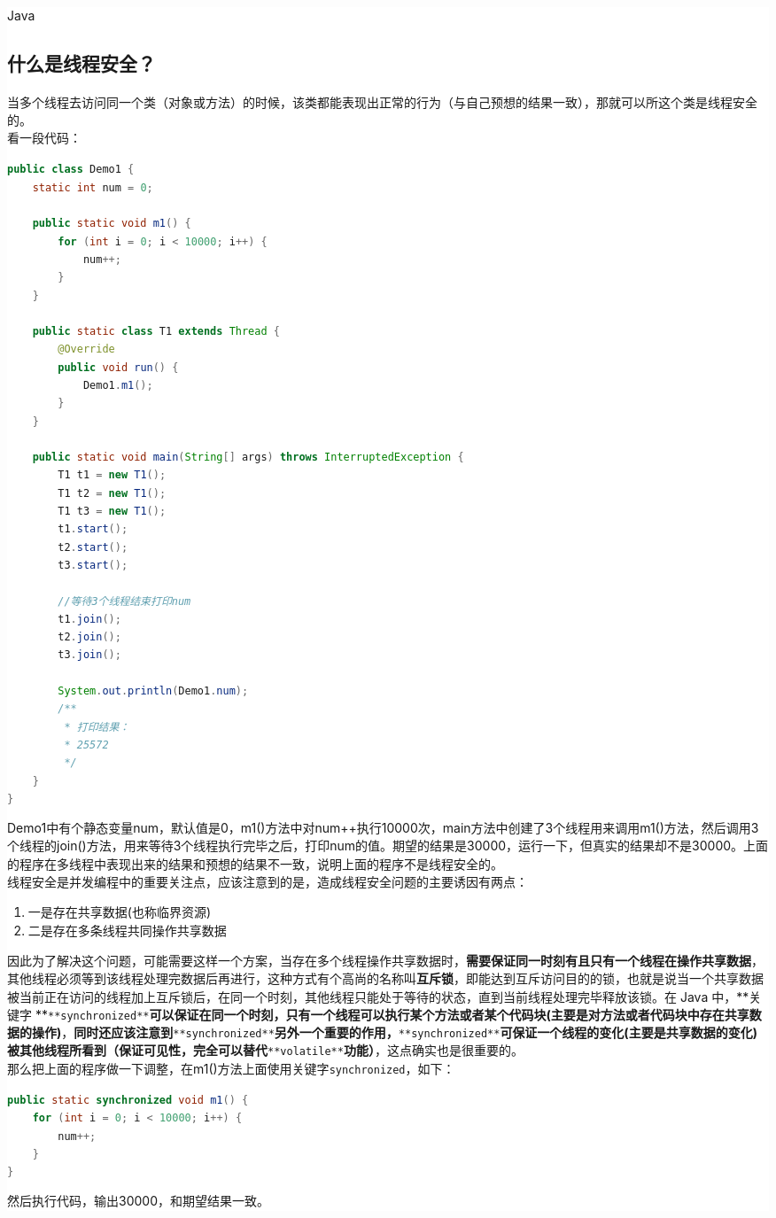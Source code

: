 Java
<a name="QW6TM"></a>
## 什么是线程安全？
当多个线程去访问同一个类（对象或方法）的时候，该类都能表现出正常的行为（与自己预想的结果一致），那就可以所这个类是线程安全的。<br />看一段代码：
```java
public class Demo1 {
    static int num = 0;

    public static void m1() {
        for (int i = 0; i < 10000; i++) {
            num++;
        }
    }

    public static class T1 extends Thread {
        @Override
        public void run() {
            Demo1.m1();
        }
    }

    public static void main(String[] args) throws InterruptedException {
        T1 t1 = new T1();
        T1 t2 = new T1();
        T1 t3 = new T1();
        t1.start();
        t2.start();
        t3.start();

        //等待3个线程结束打印num
        t1.join();
        t2.join();
        t3.join();

        System.out.println(Demo1.num);
        /**
         * 打印结果：
         * 25572
         */
    }
}
```
Demo1中有个静态变量num，默认值是0，m1()方法中对num++执行10000次，main方法中创建了3个线程用来调用m1()方法，然后调用3个线程的join()方法，用来等待3个线程执行完毕之后，打印num的值。期望的结果是30000，运行一下，但真实的结果却不是30000。上面的程序在多线程中表现出来的结果和预想的结果不一致，说明上面的程序不是线程安全的。<br />线程安全是并发编程中的重要关注点，应该注意到的是，造成线程安全问题的主要诱因有两点：

1. 一是存在共享数据(也称临界资源)
2. 二是存在多条线程共同操作共享数据

因此为了解决这个问题，可能需要这样一个方案，当存在多个线程操作共享数据时，**需要保证同一时刻有且只有一个线程在操作共享数据**，其他线程必须等到该线程处理完数据后再进行，这种方式有个高尚的名称叫**互斥锁**，即能达到互斥访问目的的锁，也就是说当一个共享数据被当前正在访问的线程加上互斥锁后，在同一个时刻，其他线程只能处于等待的状态，直到当前线程处理完毕释放该锁。在 Java 中，**关键字 **`**synchronized**`**可以保证在同一个时刻，只有一个线程可以执行某个方法或者某个代码块(主要是对方法或者代码块中存在共享数据的操作)**，**同时还应该注意到**`**synchronized**`**另外一个重要的作用，**`**synchronized**`**可保证一个线程的变化(主要是共享数据的变化)被其他线程所看到（保证可见性，完全可以替代**`**volatile**`**功能）**，这点确实也是很重要的。<br />那么把上面的程序做一下调整，在m1()方法上面使用关键字`synchronized`，如下：
```java
public static synchronized void m1() {
    for (int i = 0; i < 10000; i++) {
        num++;
    }
}
```
然后执行代码，输出30000，和期望结果一致。
<a name="snu8C"></a>